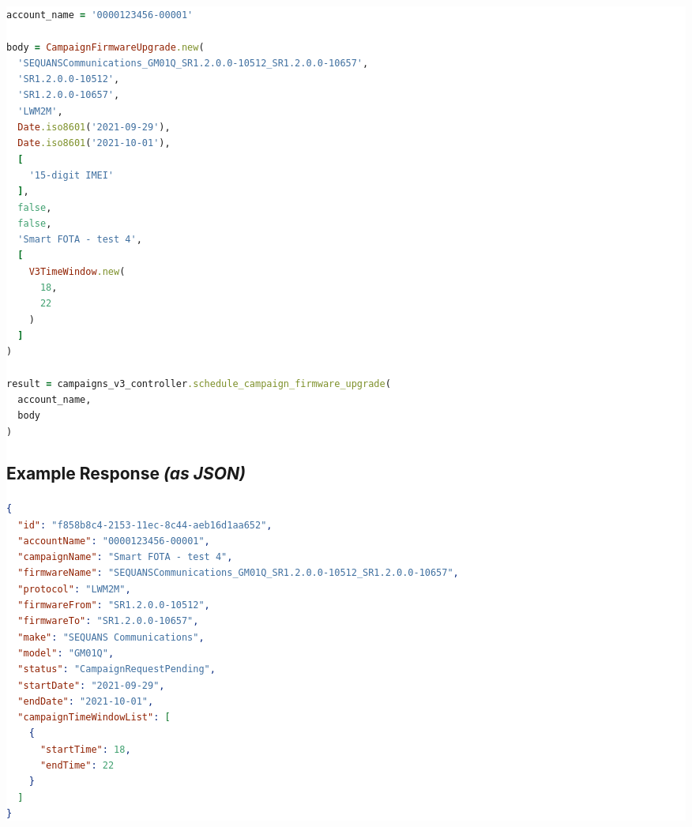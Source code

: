 ```ruby
account_name = '0000123456-00001'

body = CampaignFirmwareUpgrade.new(
  'SEQUANSCommunications_GM01Q_SR1.2.0.0-10512_SR1.2.0.0-10657',
  'SR1.2.0.0-10512',
  'SR1.2.0.0-10657',
  'LWM2M',
  Date.iso8601('2021-09-29'),
  Date.iso8601('2021-10-01'),
  [
    '15-digit IMEI'
  ],
  false,
  false,
  'Smart FOTA - test 4',
  [
    V3TimeWindow.new(
      18,
      22
    )
  ]
)

result = campaigns_v3_controller.schedule_campaign_firmware_upgrade(
  account_name,
  body
)
```

## Example Response *(as JSON)*

```json
{
  "id": "f858b8c4-2153-11ec-8c44-aeb16d1aa652",
  "accountName": "0000123456-00001",
  "campaignName": "Smart FOTA - test 4",
  "firmwareName": "SEQUANSCommunications_GM01Q_SR1.2.0.0-10512_SR1.2.0.0-10657",
  "protocol": "LWM2M",
  "firmwareFrom": "SR1.2.0.0-10512",
  "firmwareTo": "SR1.2.0.0-10657",
  "make": "SEQUANS Communications",
  "model": "GM01Q",
  "status": "CampaignRequestPending",
  "startDate": "2021-09-29",
  "endDate": "2021-10-01",
  "campaignTimeWindowList": [
    {
      "startTime": 18,
      "endTime": 22
    }
  ]
}
```
